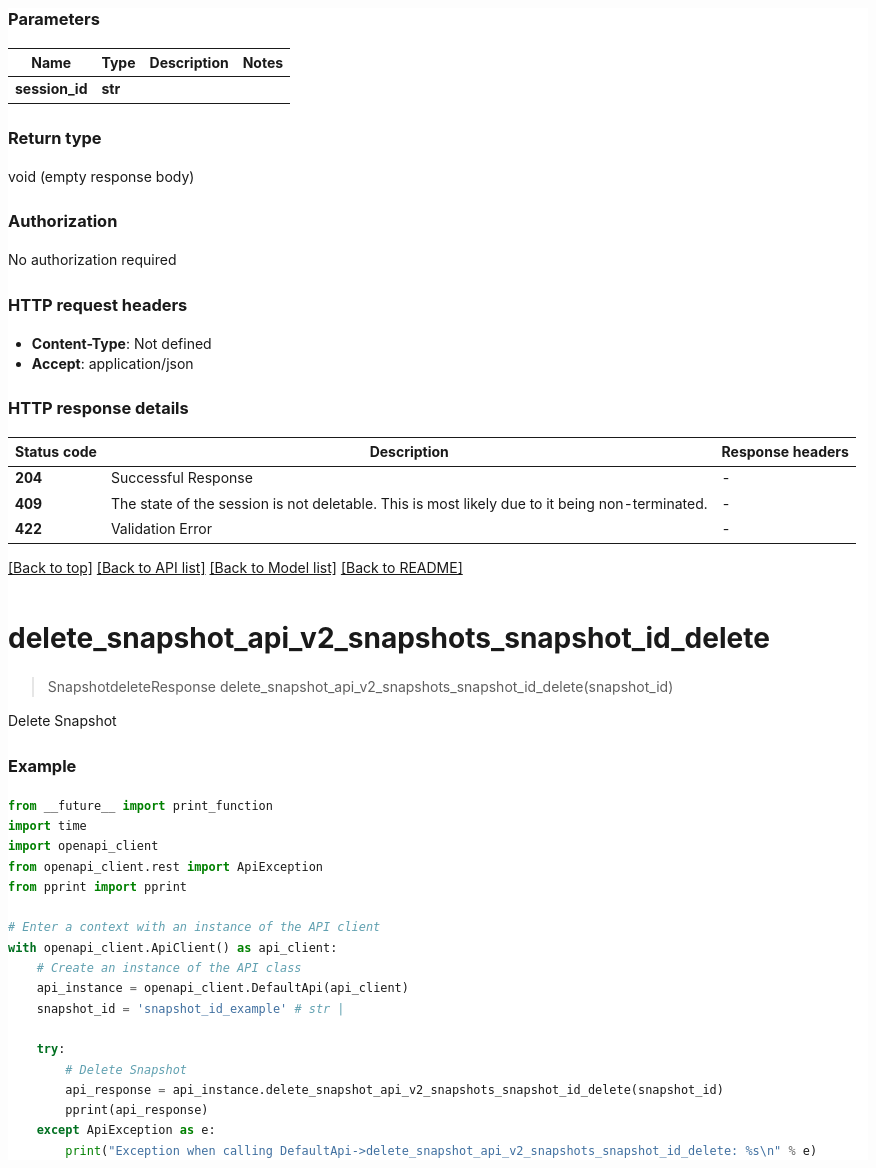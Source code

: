 ### Parameters

Name | Type | Description  | Notes
------------- | ------------- | ------------- | -------------
 **session_id** | **str**|  | 

### Return type

void (empty response body)

### Authorization

No authorization required

### HTTP request headers

 - **Content-Type**: Not defined
 - **Accept**: application/json

### HTTP response details
| Status code | Description | Response headers |
|-------------|-------------|------------------|
**204** | Successful Response |  -  |
**409** | The state of the session is not deletable. This is most likely due to it being non-terminated. |  -  |
**422** | Validation Error |  -  |

[[Back to top]](#) [[Back to API list]](../README.md#documentation-for-api-endpoints) [[Back to Model list]](../README.md#documentation-for-models) [[Back to README]](../README.md)

# **delete_snapshot_api_v2_snapshots_snapshot_id_delete**
> SnapshotdeleteResponse delete_snapshot_api_v2_snapshots_snapshot_id_delete(snapshot_id)

Delete Snapshot

### Example

```python
from __future__ import print_function
import time
import openapi_client
from openapi_client.rest import ApiException
from pprint import pprint

# Enter a context with an instance of the API client
with openapi_client.ApiClient() as api_client:
    # Create an instance of the API class
    api_instance = openapi_client.DefaultApi(api_client)
    snapshot_id = 'snapshot_id_example' # str | 

    try:
        # Delete Snapshot
        api_response = api_instance.delete_snapshot_api_v2_snapshots_snapshot_id_delete(snapshot_id)
        pprint(api_response)
    except ApiException as e:
        print("Exception when calling DefaultApi->delete_snapshot_api_v2_snapshots_snapshot_id_delete: %s\n" % e)
```
